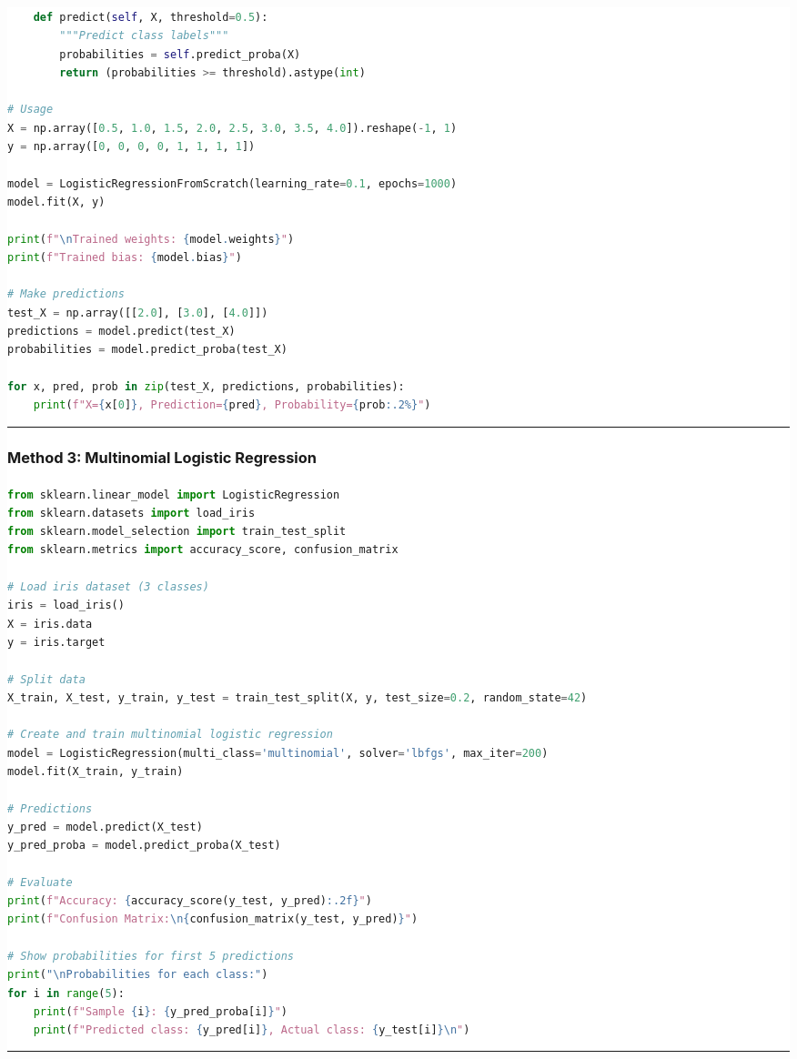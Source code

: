 ```python
    def predict(self, X, threshold=0.5):
        """Predict class labels"""
        probabilities = self.predict_proba(X)
        return (probabilities >= threshold).astype(int)

# Usage
X = np.array([0.5, 1.0, 1.5, 2.0, 2.5, 3.0, 3.5, 4.0]).reshape(-1, 1)
y = np.array([0, 0, 0, 0, 1, 1, 1, 1])

model = LogisticRegressionFromScratch(learning_rate=0.1, epochs=1000)
model.fit(X, y)

print(f"\nTrained weights: {model.weights}")
print(f"Trained bias: {model.bias}")

# Make predictions
test_X = np.array([[2.0], [3.0], [4.0]])
predictions = model.predict(test_X)
probabilities = model.predict_proba(test_X)

for x, pred, prob in zip(test_X, predictions, probabilities):
    print(f"X={x[0]}, Prediction={pred}, Probability={prob:.2%}")
```

---

### Method 3: Multinomial Logistic Regression

```python
from sklearn.linear_model import LogisticRegression
from sklearn.datasets import load_iris
from sklearn.model_selection import train_test_split
from sklearn.metrics import accuracy_score, confusion_matrix

# Load iris dataset (3 classes)
iris = load_iris()
X = iris.data
y = iris.target

# Split data
X_train, X_test, y_train, y_test = train_test_split(X, y, test_size=0.2, random_state=42)

# Create and train multinomial logistic regression
model = LogisticRegression(multi_class='multinomial', solver='lbfgs', max_iter=200)
model.fit(X_train, y_train)

# Predictions
y_pred = model.predict(X_test)
y_pred_proba = model.predict_proba(X_test)

# Evaluate
print(f"Accuracy: {accuracy_score(y_test, y_pred):.2f}")
print(f"Confusion Matrix:\n{confusion_matrix(y_test, y_pred)}")

# Show probabilities for first 5 predictions
print("\nProbabilities for each class:")
for i in range(5):
    print(f"Sample {i}: {y_pred_proba[i]}")
    print(f"Predicted class: {y_pred[i]}, Actual class: {y_test[i]}\n")
```

---